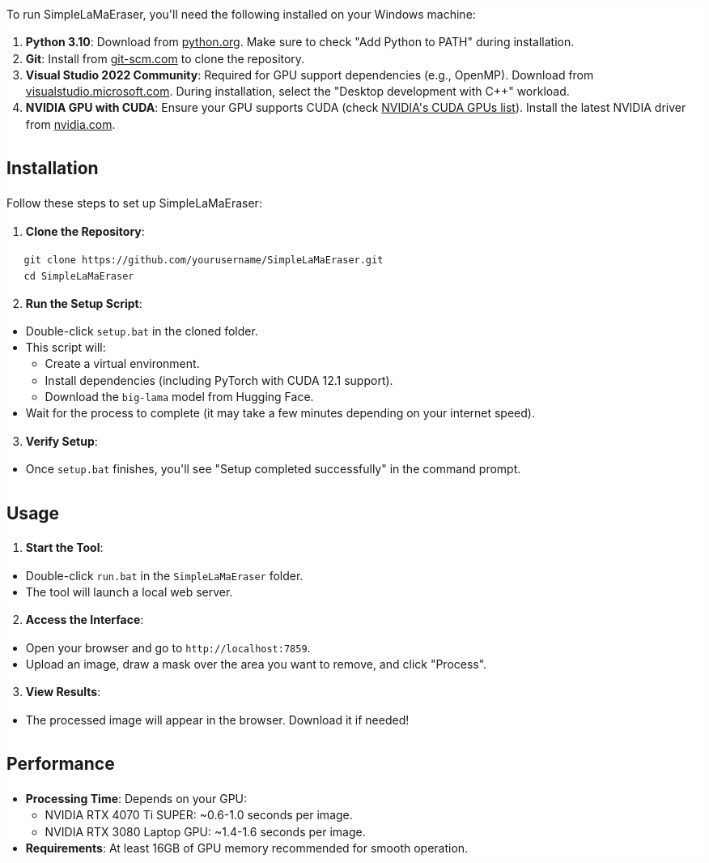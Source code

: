 To run SimpleLaMaEraser, you'll need the following installed on your Windows machine:

1. **Python 3.10**: Download from [python.org](https://www.python.org/downloads/release/python-31011/). Make sure to check "Add Python to PATH" during installation.
2. **Git**: Install from [git-scm.com](https://git-scm.com/download/win) to clone the repository.
3. **Visual Studio 2022 Community**: Required for GPU support dependencies (e.g., OpenMP). Download from [visualstudio.microsoft.com](https://visualstudio.microsoft.com/downloads/). During installation, select the "Desktop development with C++" workload.
4. **NVIDIA GPU with CUDA**: Ensure your GPU supports CUDA (check [NVIDIA's CUDA GPUs list](https://developer.nvidia.com/cuda-gpus)). Install the latest NVIDIA driver from [nvidia.com](https://www.nvidia.com/Download/index.aspx).

## Installation

Follow these steps to set up SimpleLaMaEraser:

1. **Clone the Repository**:
```
   git clone https://github.com/yourusername/SimpleLaMaEraser.git
   cd SimpleLaMaEraser

```

2. **Run the Setup Script**:
- Double-click `setup.bat` in the cloned folder.
- This script will:
  - Create a virtual environment.
  - Install dependencies (including PyTorch with CUDA 12.1 support).
  - Download the `big-lama` model from Hugging Face.
- Wait for the process to complete (it may take a few minutes depending on your internet speed).

3. **Verify Setup**:
- Once `setup.bat` finishes, you'll see "Setup completed successfully" in the command prompt.

## Usage

1. **Start the Tool**:
- Double-click `run.bat` in the `SimpleLaMaEraser` folder.
- The tool will launch a local web server.

2. **Access the Interface**:
- Open your browser and go to `http://localhost:7859`.
- Upload an image, draw a mask over the area you want to remove, and click "Process".

3. **View Results**:
- The processed image will appear in the browser. Download it if needed!

## Performance

- **Processing Time**: Depends on your GPU:
  - NVIDIA RTX 4070 Ti SUPER: ~0.6-1.0 seconds per image.
  - NVIDIA RTX 3080 Laptop GPU: ~1.4-1.6 seconds per image.
- **Requirements**: At least 16GB of GPU memory recommended for smooth operation.
